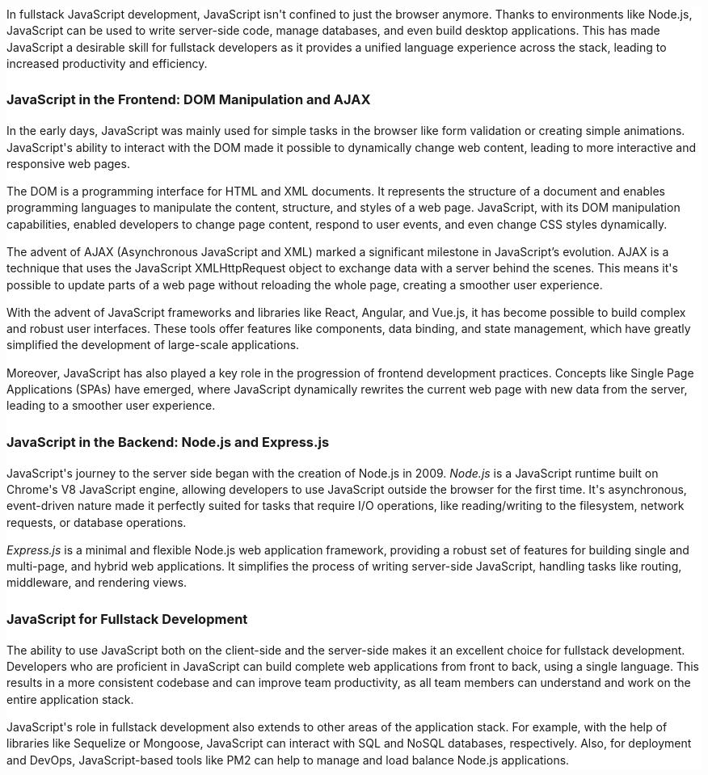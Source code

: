 In fullstack JavaScript development, JavaScript isn't confined to just the browser anymore. Thanks to environments like Node.js, JavaScript can be used to write server-side code, manage databases, and even build desktop applications. This has made JavaScript a desirable skill for fullstack developers as it provides a unified language experience across the stack, leading to increased productivity and efficiency.

### JavaScript in the Frontend: DOM Manipulation and AJAX

In the early days, JavaScript was mainly used for simple tasks in the browser like form validation or creating simple animations. JavaScript's ability to interact with the DOM made it possible to dynamically change web content, leading to more interactive and responsive web pages.

The DOM is a programming interface for HTML and XML documents. It represents the structure of a document and enables programming languages to manipulate the content, structure, and styles of a web page. JavaScript, with its DOM manipulation capabilities, enabled developers to change page content, respond to user events, and even change CSS styles dynamically.

The advent of AJAX (Asynchronous JavaScript and XML) marked a significant milestone in JavaScript’s evolution. AJAX is a technique that uses the JavaScript XMLHttpRequest object to exchange data with a server behind the scenes. This means it's possible to update parts of a web page without reloading the whole page, creating a smoother user experience.

With the advent of JavaScript frameworks and libraries like React, Angular, and Vue.js, it has become possible to build complex and robust user interfaces. These tools offer features like components, data binding, and state management, which have greatly simplified the development of large-scale applications.

Moreover, JavaScript has also played a key role in the progression of frontend development practices. Concepts like Single Page Applications (SPAs) have emerged, where JavaScript dynamically rewrites the current web page with new data from the server, leading to a smoother user experience.

### JavaScript in the Backend: Node.js and Express.js

JavaScript's journey to the server side began with the creation of Node.js in 2009. *Node.js* is a JavaScript runtime built on Chrome's V8 JavaScript engine, allowing developers to use JavaScript outside the browser for the first time. It's asynchronous, event-driven nature made it perfectly suited for tasks that require I/O operations, like reading/writing to the filesystem, network requests, or database operations.

*Express.js* is a minimal and flexible Node.js web application framework, providing a robust set of features for building single and multi-page, and hybrid web applications. It simplifies the process of writing server-side JavaScript, handling tasks like routing, middleware, and rendering views.

### JavaScript for Fullstack Development

The ability to use JavaScript both on the client-side and the server-side makes it an excellent choice for fullstack development. Developers who are proficient in JavaScript can build complete web applications from front to back, using a single language. This results in a more consistent codebase and can improve team productivity, as all team members can understand and work on the entire application stack.

JavaScript's role in fullstack development also extends to other areas of the application stack. For example, with the help of libraries like Sequelize or Mongoose, JavaScript can interact with SQL and NoSQL databases, respectively. Also, for deployment and DevOps, JavaScript-based tools like PM2 can help to manage and load balance Node.js applications.
